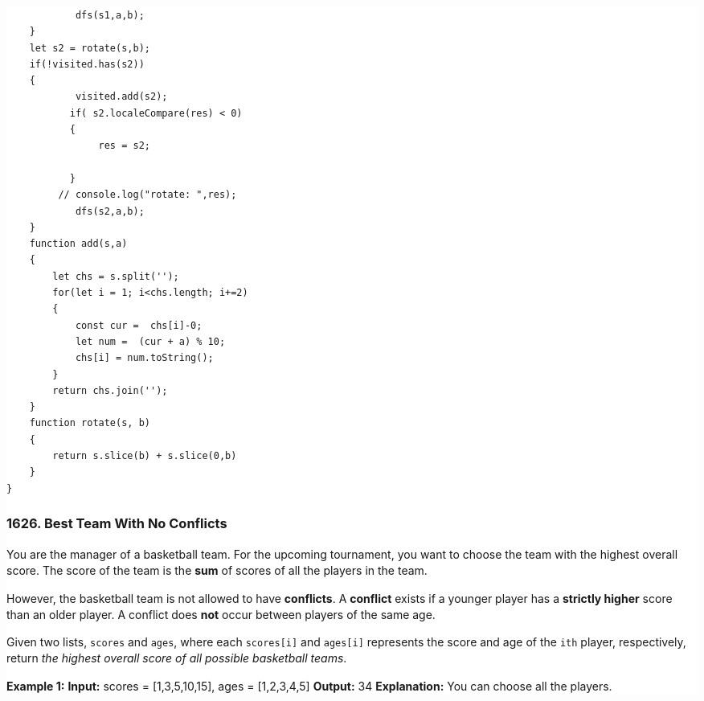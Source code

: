 ```
            dfs(s1,a,b);
    }
    let s2 = rotate(s,b);
    if(!visited.has(s2))
    {
            visited.add(s2);
           if( s2.localeCompare(res) < 0)
           {
                res = s2;

           }
         // console.log("rotate: ",res);
            dfs(s2,a,b);
    }
    function add(s,a)
    {
        let chs = s.split('');
        for(let i = 1; i<chs.length; i+=2)
        {
            const cur =  chs[i]-0;
            let num =  (cur + a) % 10;
            chs[i] = num.toString();
        }
        return chs.join('');
    }
    function rotate(s, b)
    {
	    return s.slice(b) + s.slice(0,b)
    }
}

```

<div id="question-3"/>

### 1626. Best Team With No Conflicts

You are the manager of a basketball team. For the upcoming tournament, you want to choose the team with the highest overall score. The score of the team is the **sum** of scores of all the players in the team.

However, the basketball team is not allowed to have **conflicts**. A **conflict** exists if a younger player has a **strictly higher** score than an older player. A conflict does **not** occur between players of the same age.

Given two lists, `scores` and `ages`, where each `scores[i]` and `ages[i]` represents the score and age of the `ith` player, respectively, return _the highest overall score of all possible basketball teams_.

**Example 1:**
**Input:** scores = [1,3,5,10,15], ages = [1,2,3,4,5]
**Output:** 34
**Explanation:** You can choose all the players.
